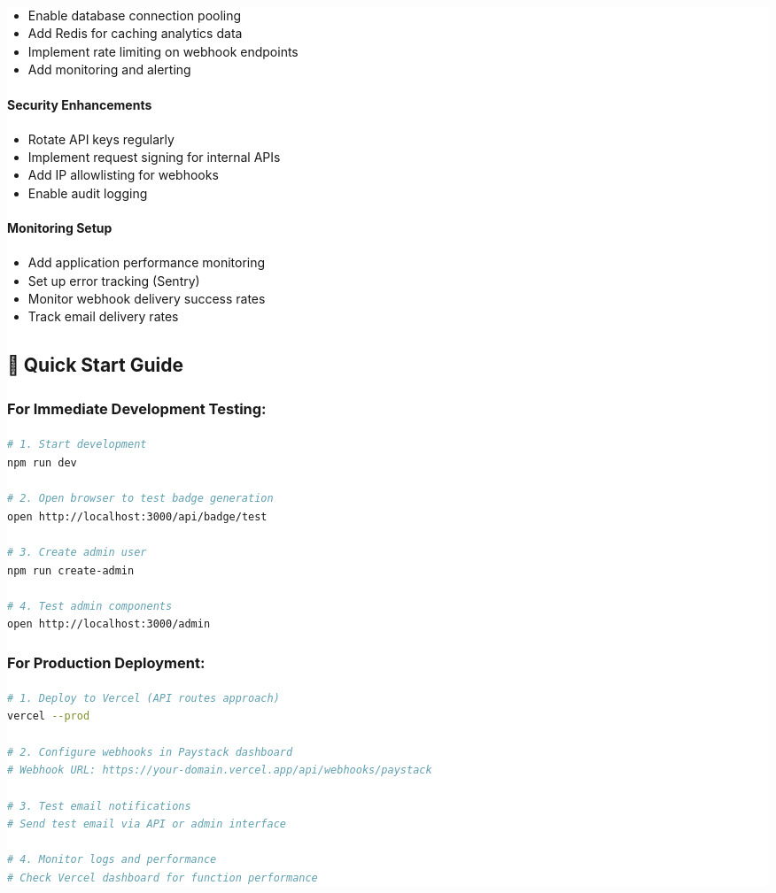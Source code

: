 - Enable database connection pooling
- Add Redis for caching analytics data
- Implement rate limiting on webhook endpoints
- Add monitoring and alerting

#### Security Enhancements

- Rotate API keys regularly
- Implement request signing for internal APIs
- Add IP allowlisting for webhooks
- Enable audit logging

#### Monitoring Setup

- Add application performance monitoring
- Set up error tracking (Sentry)
- Monitor webhook delivery success rates
- Track email delivery rates

## 🚀 Quick Start Guide

### For Immediate Development Testing:

```bash
# 1. Start development
npm run dev

# 2. Open browser to test badge generation
open http://localhost:3000/api/badge/test

# 3. Create admin user
npm run create-admin

# 4. Test admin components
open http://localhost:3000/admin
```

### For Production Deployment:

```bash
# 1. Deploy to Vercel (API routes approach)
vercel --prod

# 2. Configure webhooks in Paystack dashboard
# Webhook URL: https://your-domain.vercel.app/api/webhooks/paystack

# 3. Test email notifications
# Send test email via API or admin interface

# 4. Monitor logs and performance
# Check Vercel dashboard for function performance
```
